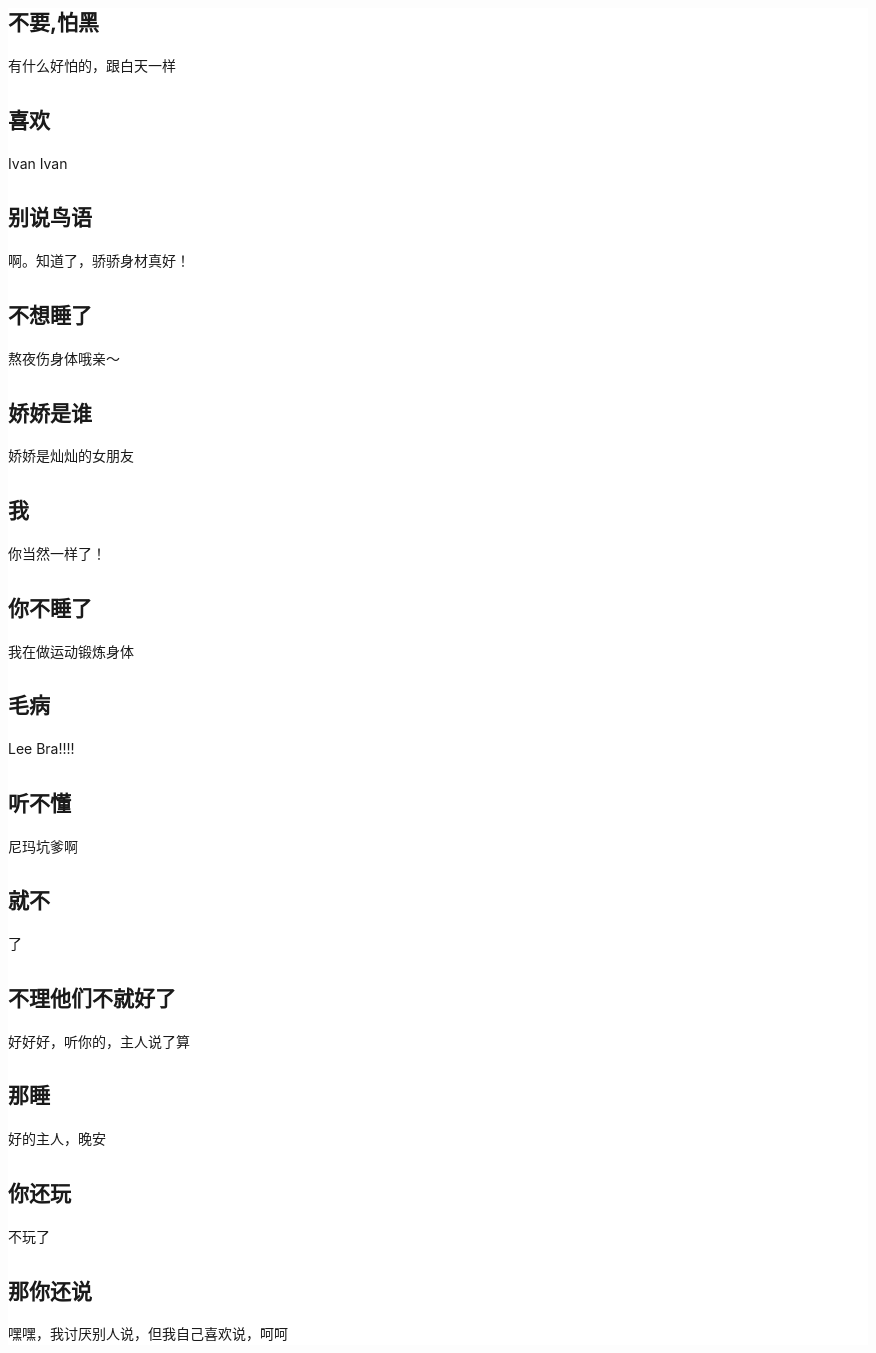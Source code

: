 ## 不要,怕黑
有什么好怕的，跟白天一样

## 喜欢
Ivan Ivan

## 别说鸟语
啊。知道了，骄骄身材真好！

## 不想睡了
熬夜伤身体哦亲〜

## 娇娇是谁
娇娇是灿灿的女朋友

## 我
你当然一样了！

## 你不睡了
我在做运动锻炼身体

## 毛病
Lee Bra!!!!

## 听不懂
尼玛坑爹啊

## 就不
了

## 不理他们不就好了
好好好，听你的，主人说了算

## 那睡
好的主人，晚安

## 你还玩
不玩了

## 那你还说
嘿嘿，我讨厌别人说，但我自己喜欢说，呵呵
